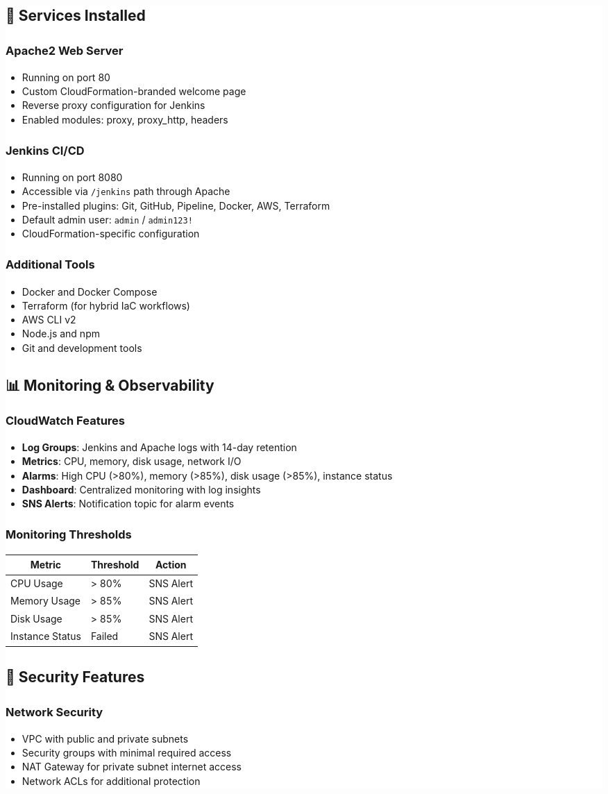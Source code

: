 ## 🔧 Services Installed

### Apache2 Web Server
- Running on port 80
- Custom CloudFormation-branded welcome page
- Reverse proxy configuration for Jenkins
- Enabled modules: proxy, proxy_http, headers

### Jenkins CI/CD
- Running on port 8080
- Accessible via `/jenkins` path through Apache
- Pre-installed plugins: Git, GitHub, Pipeline, Docker, AWS, Terraform
- Default admin user: `admin` / `admin123!`
- CloudFormation-specific configuration

### Additional Tools
- Docker and Docker Compose
- Terraform (for hybrid IaC workflows)
- AWS CLI v2
- Node.js and npm
- Git and development tools

## 📊 Monitoring & Observability

### CloudWatch Features
- **Log Groups**: Jenkins and Apache logs with 14-day retention
- **Metrics**: CPU, memory, disk usage, network I/O
- **Alarms**: High CPU (>80%), memory (>85%), disk usage (>85%), instance status
- **Dashboard**: Centralized monitoring with log insights
- **SNS Alerts**: Notification topic for alarm events

### Monitoring Thresholds
| Metric | Threshold | Action |
|--------|-----------|--------|
| CPU Usage | > 80% | SNS Alert |
| Memory Usage | > 85% | SNS Alert |
| Disk Usage | > 85% | SNS Alert |
| Instance Status | Failed | SNS Alert |

## 🔐 Security Features

### Network Security
- VPC with public and private subnets
- Security groups with minimal required access
- NAT Gateway for private subnet internet access
- Network ACLs for additional protection
